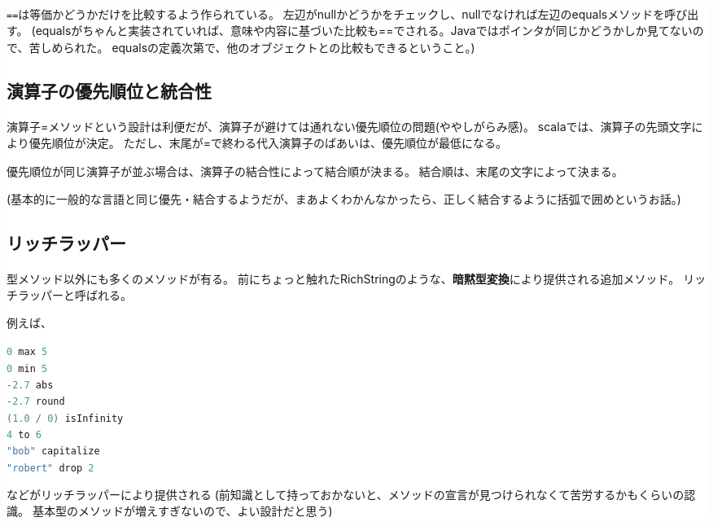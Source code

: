 ```==```は等価かどうかだけを比較するよう作られている。
左辺がnullかどうかをチェックし、nullでなければ左辺のequalsメソッドを呼び出す。
(equalsがちゃんと実装されていれば、意味や内容に基づいた比較も==でされる。Javaではポインタが同じかどうかしか見てないので、苦しめられた。
equalsの定義次第で、他のオブジェクトとの比較もできるということ。)


## 演算子の優先順位と統合性
演算子=メソッドという設計は利便だが、演算子が避けては通れない優先順位の問題(ややしがらみ感)。
scalaでは、演算子の先頭文字により優先順位が決定。
ただし、末尾が=で終わる代入演算子のばあいは、優先順位が最低になる。

優先順位が同じ演算子が並ぶ場合は、演算子の結合性によって結合順が決まる。
結合順は、末尾の文字によって決まる。

(基本的に一般的な言語と同じ優先・結合するようだが、まあよくわかんなかったら、正しく結合するように括弧で囲めというお話。)

## リッチラッパー
型メソッド以外にも多くのメソッドが有る。
前にちょっと触れたRichStringのような、**暗黙型変換**により提供される追加メソッド。
リッチラッパーと呼ばれる。

例えば、
```scala
0 max 5
0 min 5
-2.7 abs
-2.7 round
(1.0 / 0) isInfinity
4 to 6
"bob" capitalize
"robert" drop 2
```
などがリッチラッパーにより提供される
(前知識として持っておかないと、メソッドの宣言が見つけられなくて苦労するかもくらいの認識。
基本型のメソッドが増えすぎないので、よい設計だと思う)
